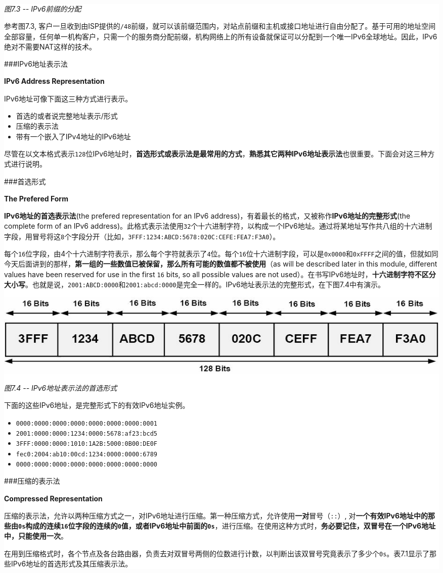 *图7.3 -- IPv6前缀的分配*

参考图7.3, 客户一旦收到由ISP提供的`/48`前缀，就可以该前缀范围内，对站点前缀和主机或接口地址进行自由分配了。基于可用的地址空间全部容量，任何单一机构客户，只需一个的服务商分配前缀，机构网络上的所有设备就保证可以分配到一个唯一IPv6全球地址。因此，IPv6绝对不需要NAT这样的技术。

###IPv6地址表示法
 
**IPv6 Address Representation**

IPv6地址可像下面这三种方式进行表示。

- 首选的或者说完整地址表示/形式
- 压缩的表示法
- 带有一个嵌入了IPv4地址的IPv6地址

尽管在以文本格式表示`128`位IPv6地址时，**首选形式或表示法是最常用的方式**，**熟悉其它两种IPv6地址表示法**也很重要。下面会对这三种方式进行说明。

###首选形式
 
**The Prefered Form**

**IPv6地址的首选表示法**(the prefered representation for an IPv6 address)，有着最长的格式，又被称作**IPv6地址的完整形式**(the complete form of an IPv6 address)。此格式表示法使用`32`个十六进制字符，以构成一个IPv6地址。通过将某地址写作共八组的十六进制字段，用冒号将这`8`个字段分开（比如，`3FFF:1234:ABCD:5678:020C:CEFE:FEA7:F3A0`）。

每个`16`位字段，由4个十六进制字符表示，那么每个字符就表示了`4`位。每个`16`位十六进制字段，可以是`0x0000`和`0xFFFF`之间的值，但就如同今天后面讲到的那样，**第一组的一些数值已被保留，那么所有可能的数值都不被使用**（as will be described later in this module, different values have been reserved for use in the first `16` bits, so all possible values are not used）。在书写IPv6地址时，**十六进制字符不区分大小写**。也就是说，`2001:ABCD:0000`和`2001:abcd:0000`是完全一样的。IPv6地址表示法的完整形式，在下图7.4中有演示。

![IPv6地址表示法的首选形式](images/0704.png)

*图7.4 -- IPv6地址表示法的首选形式*

下面的这些IPv6地址，是完整形式下的有效IPv6地址实例。

- `0000:0000:0000:0000:0000:0000:0000:0001`
- `2001:0000:0000:1234:0000:5678:af23:bcd5`
- `3FFF:0000:0000:1010:1A2B:5000:0B00:DE0F`
- `fec0:2004:ab10:00cd:1234:0000:0000:6789`
- `0000:0000:0000:0000:0000:0000:0000:0000`

###压缩的表示法
 
**Compressed Representation**

压缩的表示法，允许以两种压缩方式之一，对IPv6地址进行压缩。第一种压缩方式，允许使用**一对**冒号（`::`）, 对**一个有效IPv6地址中的那些由`0s`构成的连续`16`位字段的连续的`0`值，或者IPv6地址中前面的`0s`**，进行压缩。在使用这种方式时，**务必要记住，双冒号在一个IPv6地址中，只能使用一次**。

在用到压缩格式时，各个节点及各台路由器，负责去对双冒号两侧的位数进行计数，以判断出该双冒号究竟表示了多少个`0s`。表7.1显示了那些IPv6地址的首选形式及其压缩表示法。
